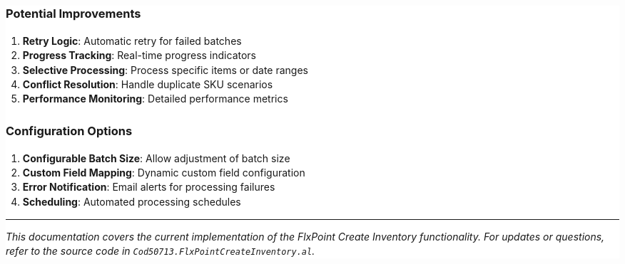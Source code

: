 ### Potential Improvements
1. **Retry Logic**: Automatic retry for failed batches
2. **Progress Tracking**: Real-time progress indicators
3. **Selective Processing**: Process specific items or date ranges
4. **Conflict Resolution**: Handle duplicate SKU scenarios
5. **Performance Monitoring**: Detailed performance metrics

### Configuration Options
1. **Configurable Batch Size**: Allow adjustment of batch size
2. **Custom Field Mapping**: Dynamic custom field configuration
3. **Error Notification**: Email alerts for processing failures
4. **Scheduling**: Automated processing schedules

---

*This documentation covers the current implementation of the FlxPoint Create Inventory functionality. For updates or questions, refer to the source code in `Cod50713.FlxPointCreateInventory.al`.*
